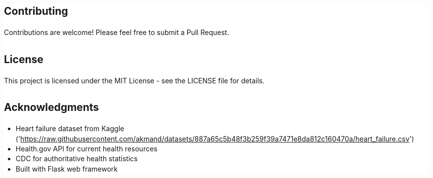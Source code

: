 ## Contributing
Contributions are welcome! Please feel free to submit a Pull Request.

## License
This project is licensed under the MIT License - see the LICENSE file for details.

## Acknowledgments
- Heart failure dataset from Kaggle ('https://raw.githubusercontent.com/akmand/datasets/887a65c5b48f3b259f39a7471e8da812c160470a/heart_failure.csv')
- Health.gov API for current health resources
- CDC for authoritative health statistics
- Built with Flask web framework
